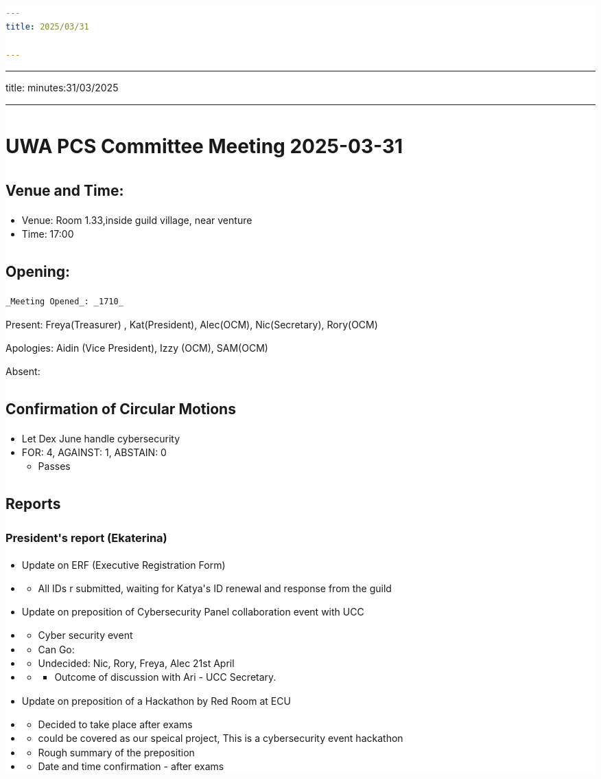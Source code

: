 ```yaml
---
title: 2025/03/31

---
```


 
---
title: minutes:31/03/2025

---
# UWA PCS Committee Meeting 2025-03-31

## Venue and Time:
- Venue: Room 1.33,inside guild village, near venture
- Time: 17:00



## Opening:

    _Meeting Opened_: _1710_

Present: Freya(Treasurer) , Kat(President), Alec(OCM), Nic(Secretary),  Rory(OCM)

Apologies: Aidin (Vice President), Izzy (OCM), SAM(OCM)

Absent: 

## Confirmation of Circular Motions
- Let Dex June handle cybersecurity
- FOR: 4, AGAINST: 1, ABSTAIN: 0
    - Passes

## Reports

### President's report (Ekaterina)
- Update on ERF (Executive Registration Form)
- - All IDs r submitted, waiting for Katya's ID renewal and response from the guild
 

- Update on preposition of Cybersecurity Panel collaboration event with UCC
- - Cyber security event
- - Can Go:
- - Undecided: Nic, Rory, Freya, Alec 21st April
- - - Outcome of discussion with Ari - UCC Secretary.

- Update on preposition of a Hackathon by Red Room at ECU
- - Decided to take place after exams
- - could be covered as our speical project, This is a cybersecurity event hackathon
- - Rough summary of the preposition
- - Date and time confirmation - after exams
